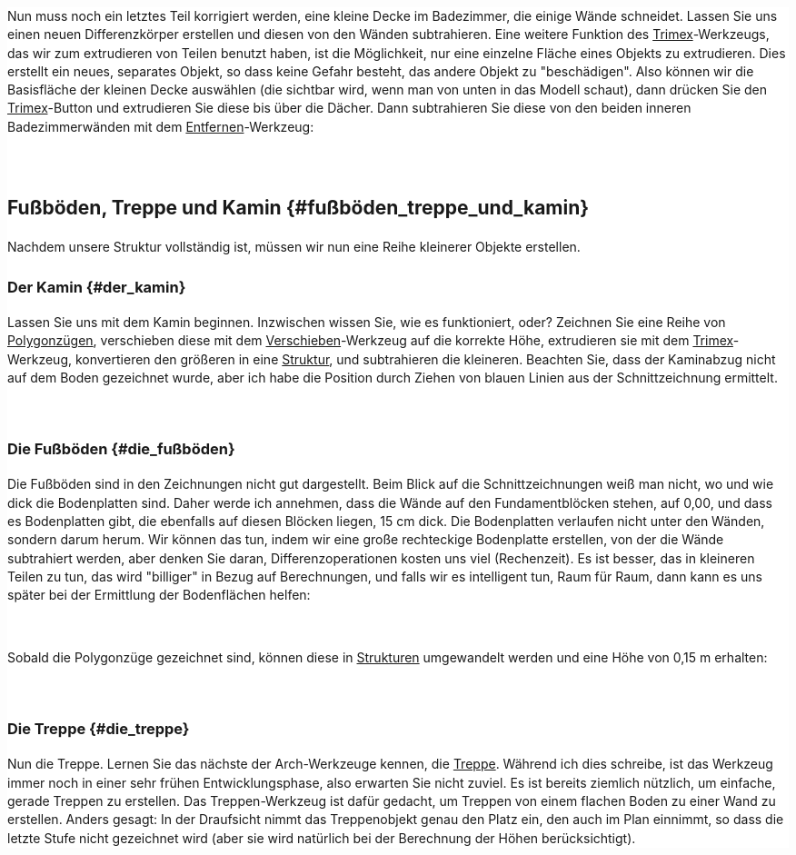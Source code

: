 Nun muss noch ein letztes Teil korrigiert werden, eine kleine Decke im Badezimmer, die einige Wände schneidet. Lassen Sie uns einen neuen Differenzkörper erstellen und diesen von den Wänden subtrahieren. Eine weitere Funktion des [Trimex](Draft_Trimex/de.md)-Werkzeugs, das wir zum extrudieren von Teilen benutzt haben, ist die Möglichkeit, nur eine einzelne Fläche eines Objekts zu extrudieren. Dies erstellt ein neues, separates Objekt, so dass keine Gefahr besteht, das andere Objekt zu \"beschädigen\". Also können wir die Basisfläche der kleinen Decke auswählen (die sichtbar wird, wenn man von unten in das Modell schaut), dann drücken Sie den [Trimex](Draft_Trimex/de.md)-Button und extrudieren Sie diese bis über die Dächer. Dann subtrahieren Sie diese von den beiden inneren Badezimmerwänden mit dem [Entfernen](Arch_Remove/de.md)-Werkzeug:

<img alt="" src=images/Arch_tutorial_16.jpg  style="width:1024px;">

## Fußböden, Treppe und Kamin {#fußböden_treppe_und_kamin}

Nachdem unsere Struktur vollständig ist, müssen wir nun eine Reihe kleinerer Objekte erstellen.

### Der Kamin {#der_kamin}

Lassen Sie uns mit dem Kamin beginnen. Inzwischen wissen Sie, wie es funktioniert, oder? Zeichnen Sie eine Reihe von [Polygonzügen](Draft_Wire/de.md), verschieben diese mit dem [Verschieben](Draft_Move/de.md)-Werkzeug auf die korrekte Höhe, extrudieren sie mit dem [Trimex](Draft_Trimex/de.md)-Werkzeug, konvertieren den größeren in eine [Struktur](Arch_Structure/de.md), und subtrahieren die kleineren. Beachten Sie, dass der Kaminabzug nicht auf dem Boden gezeichnet wurde, aber ich habe die Position durch Ziehen von blauen Linien aus der Schnittzeichnung ermittelt.

<img alt="" src=images/Arch_tutorial_17.jpg  style="width:1024px;">

### Die Fußböden {#die_fußböden}

Die Fußböden sind in den Zeichnungen nicht gut dargestellt. Beim Blick auf die Schnittzeichnungen weiß man nicht, wo und wie dick die Bodenplatten sind. Daher werde ich annehmen, dass die Wände auf den Fundamentblöcken stehen, auf 0,00, und dass es Bodenplatten gibt, die ebenfalls auf diesen Blöcken liegen, 15 cm dick. Die Bodenplatten verlaufen nicht unter den Wänden, sondern darum herum. Wir können das tun, indem wir eine große rechteckige Bodenplatte erstellen, von der die Wände subtrahiert werden, aber denken Sie daran, Differenzoperationen kosten uns viel (Rechenzeit). Es ist besser, das in kleineren Teilen zu tun, das wird \"billiger\" in Bezug auf Berechnungen, und falls wir es intelligent tun, Raum für Raum, dann kann es uns später bei der Ermittlung der Bodenflächen helfen:

<img alt="" src=images/Arch_tutorial_18.jpg  style="width:1024px;">

Sobald die Polygonzüge gezeichnet sind, können diese in [Strukturen](Arch_Structure/de.md) umgewandelt werden und eine Höhe von 0,15 m erhalten:

<img alt="" src=images/Arch_tutorial_19.jpg  style="width:1024px;">

### Die Treppe {#die_treppe}

Nun die Treppe. Lernen Sie das nächste der Arch-Werkzeuge kennen, die [Treppe](Arch_Stairs/de.md). Während ich dies schreibe, ist das Werkzeug immer noch in einer sehr frühen Entwicklungsphase, also erwarten Sie nicht zuviel. Es ist bereits ziemlich nützlich, um einfache, gerade Treppen zu erstellen. Das Treppen-Werkzeug ist dafür gedacht, um Treppen von einem flachen Boden zu einer Wand zu erstellen. Anders gesagt: In der Draufsicht nimmt das Treppenobjekt genau den Platz ein, den auch im Plan einnimmt, so dass die letzte Stufe nicht gezeichnet wird (aber sie wird natürlich bei der Berechnung der Höhen berücksichtigt).
